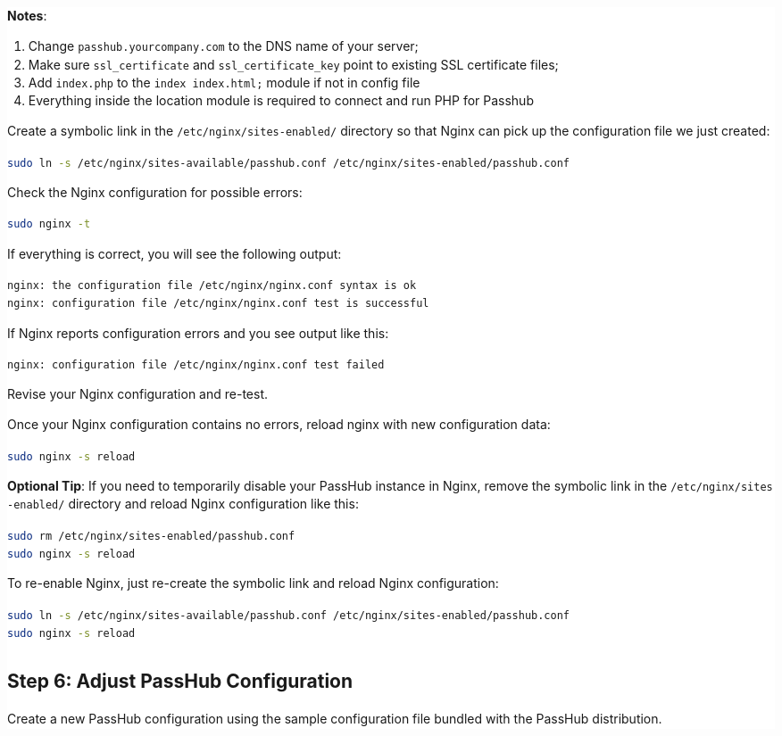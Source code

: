 **Notes**:

1. Change `passhub.yourcompany.com` to the DNS name of your server;
2. Make sure `ssl_certificate` and `ssl_certificate_key` point to existing SSL certificate files; 
3. Add `index.php` to the `index index.html;` module if not in config file
4. Everything inside the location module is required to connect and run PHP for Passhub 

Create a symbolic link in the `/etc/nginx/sites-enabled/`
directory so that Nginx can pick up the configuration file we just created:

```bash
sudo ln -s /etc/nginx/sites-available/passhub.conf /etc/nginx/sites-enabled/passhub.conf
```

Check the Nginx configuration for possible errors:

```bash
sudo nginx -t
```

If everything is correct, you will see the following output:

```sh
nginx: the configuration file /etc/nginx/nginx.conf syntax is ok
nginx: configuration file /etc/nginx/nginx.conf test is successful
```

If Nginx reports configuration errors and you see output like this:

```sh
nginx: configuration file /etc/nginx/nginx.conf test failed
```

Revise your Nginx configuration and re-test.

Once your Nginx configuration contains no errors, reload nginx with new configuration data:

```bash
sudo nginx -s reload
```

**Optional Tip**: If you need to temporarily disable your PassHub instance in Nginx, remove the symbolic link in the `/etc/nginx/sites-enabled/`
directory and reload Nginx configuration like this:

```bash
sudo rm /etc/nginx/sites-enabled/passhub.conf
sudo nginx -s reload
```

To re-enable Nginx, just re-create the symbolic link and reload Nginx configuration:

```bash
sudo ln -s /etc/nginx/sites-available/passhub.conf /etc/nginx/sites-enabled/passhub.conf
sudo nginx -s reload
```

## Step 6: Adjust PassHub Configuration

Create a new PassHub configuration using the sample configuration file bundled with the PassHub distribution.
